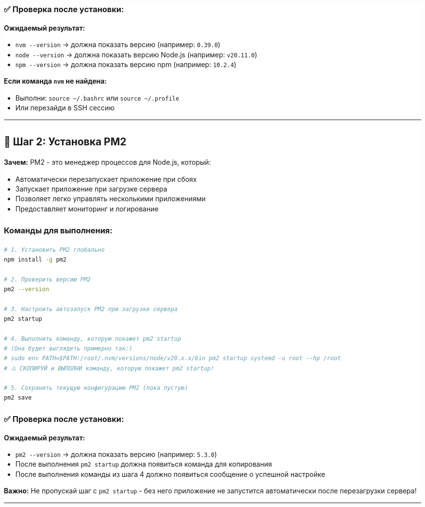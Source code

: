 ### ✅ Проверка после установки:

**Ожидаемый результат:**
- `nvm --version` → должна показать версию (например: `0.39.0`)
- `node --version` → должна показать версию Node.js (например: `v20.11.0`)
- `npm --version` → должна показать версию npm (например: `10.2.4`)

**Если команда `nvm` не найдена:**
- Выполни: `source ~/.bashrc` или `source ~/.profile`
- Или перезайди в SSH сессию

---

## 🔄 Шаг 2: Установка PM2

**Зачем:** PM2 - это менеджер процессов для Node.js, который:
- Автоматически перезапускает приложение при сбоях
- Запускает приложение при загрузке сервера
- Позволяет легко управлять несколькими приложениями
- Предоставляет мониторинг и логирование

### Команды для выполнения:

```bash
# 1. Установить PM2 глобально
npm install -g pm2

# 2. Проверить версию PM2
pm2 --version

# 3. Настроить автозапуск PM2 при загрузке сервера
pm2 startup

# 4. Выполнить команду, которую покажет pm2 startup
# (Она будет выглядеть примерно так:)
# sudo env PATH=$PATH:/root/.nvm/versions/node/v20.x.x/bin pm2 startup systemd -u root --hp /root
# ⚠️ СКОПИРУЙ и ВЫПОЛНИ команду, которую покажет pm2 startup!

# 5. Сохранить текущую конфигурацию PM2 (пока пустую)
pm2 save
```

### ✅ Проверка после установки:

**Ожидаемый результат:**
- `pm2 --version` → должна показать версию (например: `5.3.0`)
- После выполнения `pm2 startup` должна появиться команда для копирования
- После выполнения команды из шага 4 должно появиться сообщение о успешной настройке

**Важно:** Не пропускай шаг с `pm2 startup` - без него приложение не запустится автоматически после перезагрузки сервера!

---
